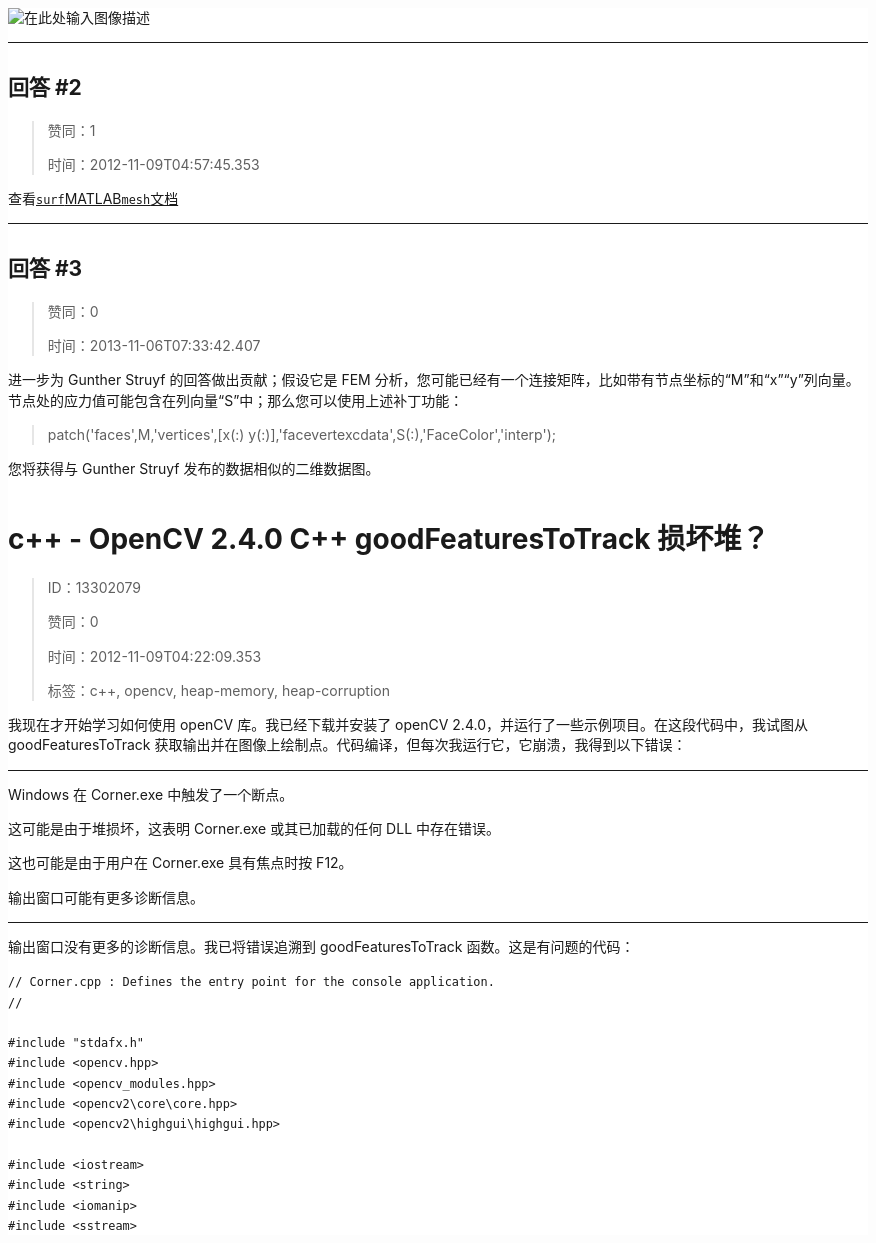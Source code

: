 ![在此处输入图像描述](../Images/4660151784cdaa809344af9b88556463.png)

* * *

## 回答 #2

> 赞同：1
> 
> 时间：2012-11-09T04:57:45.353

查看[`surf`MATLAB`mesh`文档](http://www.mathworks.com.au/help/matlab/learn_matlab/creating-mesh-and-surface-plots.html)

* * *

## 回答 #3

> 赞同：0
> 
> 时间：2013-11-06T07:33:42.407

进一步为 Gunther Struyf 的回答做出贡献；假设它是 FEM 分析，您可能已经有一个连接矩阵，比如带有节点坐标的“M”和“x”“y”列向量。节点处的应力值可能包含在列向量“S”中；那么您可以使用上述补丁功能：

> patch('faces',M,'vertices',[x(:) y(:)],'facevertexcdata',S(:),'FaceColor','interp');

您将获得与 Gunther Struyf 发布的数据相似的二维数据图。

# c++ - OpenCV 2.4.0 C++ goodFeaturesToTrack 损坏堆？

> ID：13302079
> 
> 赞同：0
> 
> 时间：2012-11-09T04:22:09.353
> 
> 标签：c++, opencv, heap-memory, heap-corruption

我现在才开始学习如何使用 openCV 库。我已经下载并安装了 openCV 2.4.0，并运行了一些示例项目。在这段代码中，我试图从 goodFeaturesToTrack 获取输出并在图像上绘制点。代码编译，但每次我运行它，它崩溃，我得到以下错误：

* * *

Windows 在 Corner.exe 中触发了一个断点。

这可能是由于堆损坏，这表明 Corner.exe 或其已加载的任何 DLL 中存在错误。

这也可能是由于用户在 Corner.exe 具有焦点时按 F12。

输出窗口可能有更多诊断信息。

* * *

输出窗口没有更多的诊断信息。我已将错误追溯到 goodFeaturesToTrack 函数。这是有问题的代码：

```
// Corner.cpp : Defines the entry point for the console application.
//

#include "stdafx.h"
#include <opencv.hpp>
#include <opencv_modules.hpp>
#include <opencv2\core\core.hpp>
#include <opencv2\highgui\highgui.hpp>

#include <iostream>
#include <string>
#include <iomanip>
#include <sstream>
```
